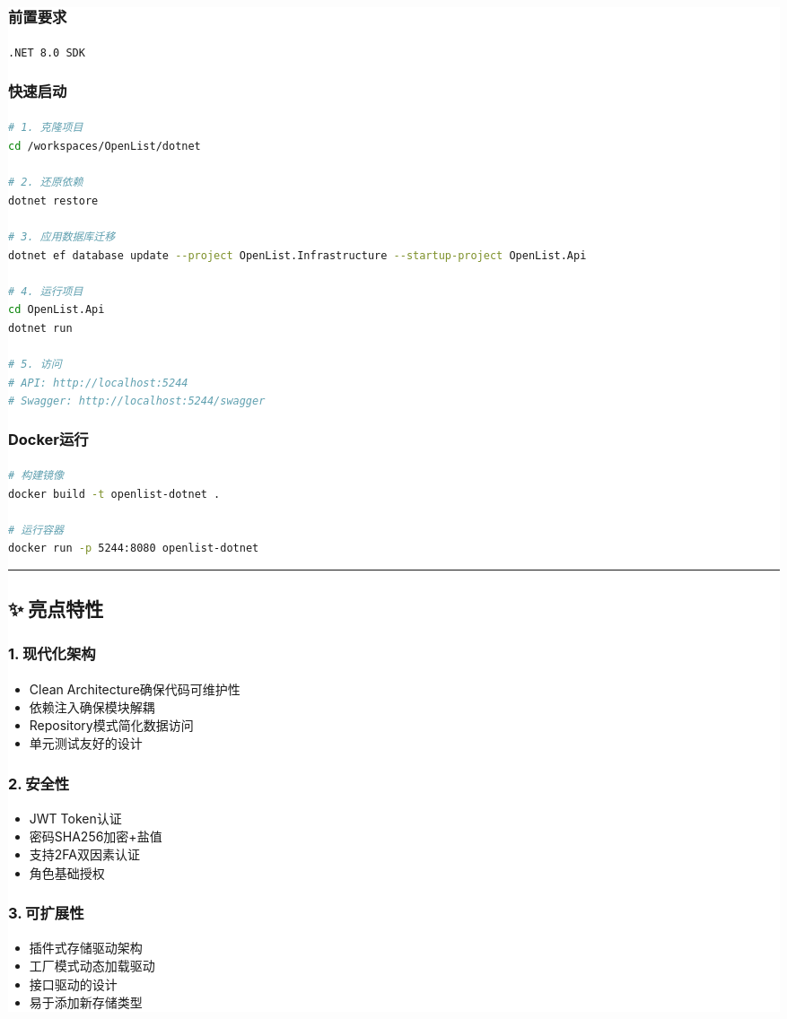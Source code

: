 ### 前置要求
```bash
.NET 8.0 SDK
```

### 快速启动
```bash
# 1. 克隆项目
cd /workspaces/OpenList/dotnet

# 2. 还原依赖
dotnet restore

# 3. 应用数据库迁移
dotnet ef database update --project OpenList.Infrastructure --startup-project OpenList.Api

# 4. 运行项目
cd OpenList.Api
dotnet run

# 5. 访问
# API: http://localhost:5244
# Swagger: http://localhost:5244/swagger
```

### Docker运行
```bash
# 构建镜像
docker build -t openlist-dotnet .

# 运行容器
docker run -p 5244:8080 openlist-dotnet
```

---

## ✨ 亮点特性

### 1. 现代化架构
- Clean Architecture确保代码可维护性
- 依赖注入确保模块解耦
- Repository模式简化数据访问
- 单元测试友好的设计

### 2. 安全性
- JWT Token认证
- 密码SHA256加密+盐值
- 支持2FA双因素认证
- 角色基础授权

### 3. 可扩展性
- 插件式存储驱动架构
- 工厂模式动态加载驱动
- 接口驱动的设计
- 易于添加新存储类型
